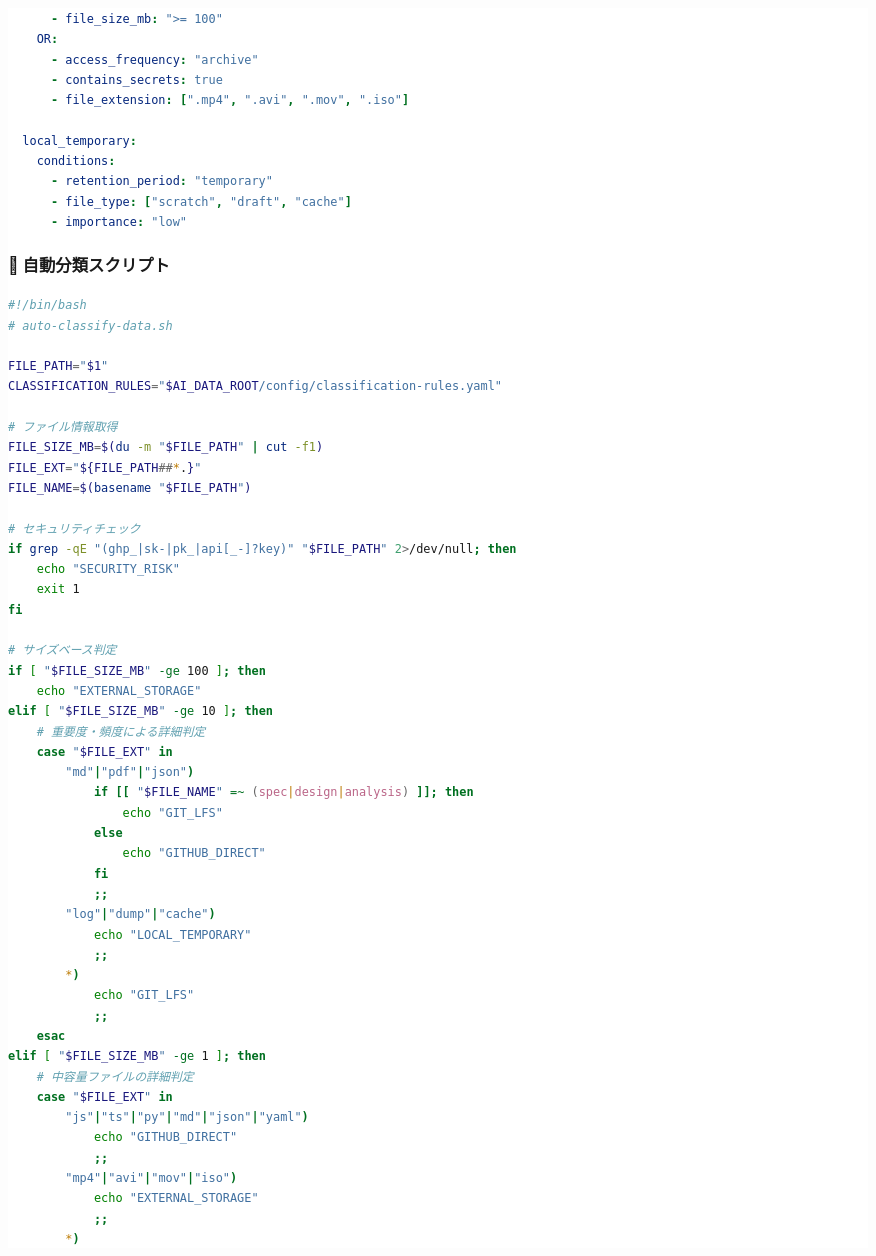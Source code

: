 ```yaml
      - file_size_mb: ">= 100"
    OR:
      - access_frequency: "archive"
      - contains_secrets: true
      - file_extension: [".mp4", ".avi", ".mov", ".iso"]
      
  local_temporary:
    conditions:
      - retention_period: "temporary"
      - file_type: ["scratch", "draft", "cache"]
      - importance: "low"
```

### 🔧 自動分類スクリプト

```bash
#!/bin/bash
# auto-classify-data.sh

FILE_PATH="$1"
CLASSIFICATION_RULES="$AI_DATA_ROOT/config/classification-rules.yaml"

# ファイル情報取得
FILE_SIZE_MB=$(du -m "$FILE_PATH" | cut -f1)
FILE_EXT="${FILE_PATH##*.}"
FILE_NAME=$(basename "$FILE_PATH")

# セキュリティチェック
if grep -qE "(ghp_|sk-|pk_|api[_-]?key)" "$FILE_PATH" 2>/dev/null; then
    echo "SECURITY_RISK"
    exit 1
fi

# サイズベース判定
if [ "$FILE_SIZE_MB" -ge 100 ]; then
    echo "EXTERNAL_STORAGE"
elif [ "$FILE_SIZE_MB" -ge 10 ]; then
    # 重要度・頻度による詳細判定
    case "$FILE_EXT" in
        "md"|"pdf"|"json")
            if [[ "$FILE_NAME" =~ (spec|design|analysis) ]]; then
                echo "GIT_LFS"
            else
                echo "GITHUB_DIRECT"
            fi
            ;;
        "log"|"dump"|"cache")
            echo "LOCAL_TEMPORARY"
            ;;
        *)
            echo "GIT_LFS"
            ;;
    esac
elif [ "$FILE_SIZE_MB" -ge 1 ]; then
    # 中容量ファイルの詳細判定
    case "$FILE_EXT" in
        "js"|"ts"|"py"|"md"|"json"|"yaml")
            echo "GITHUB_DIRECT"
            ;;
        "mp4"|"avi"|"mov"|"iso")
            echo "EXTERNAL_STORAGE"
            ;;
        *)
```